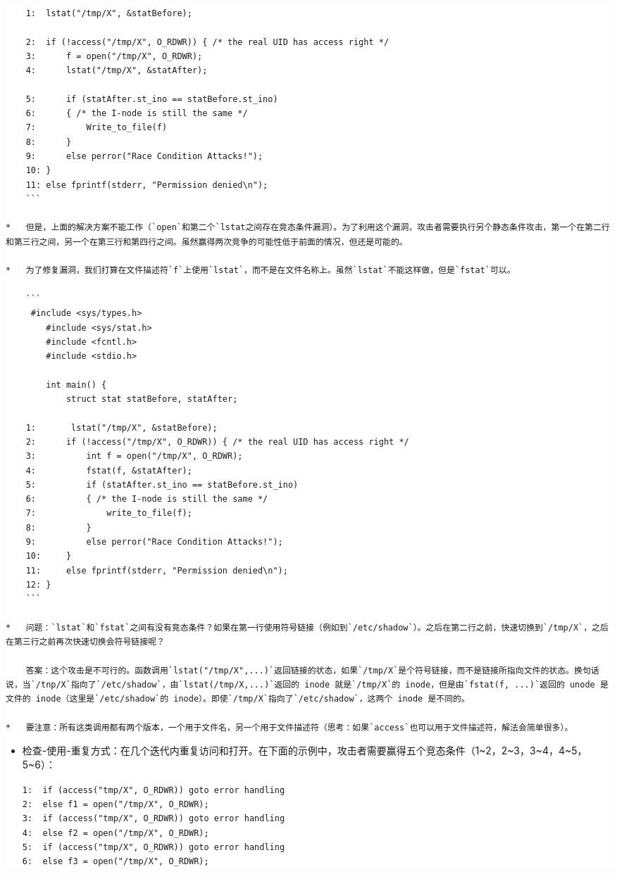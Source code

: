         1:  lstat("/tmp/X", &statBefore);

        2:  if (!access("/tmp/X", O_RDWR)) { /* the real UID has access right */ 
        3:      f = open("/tmp/X", O_RDWR); 
        4:      lstat("/tmp/X", &statAfter);

        5:      if (statAfter.st_ino == statBefore.st_ino) 
        6:      { /* the I-node is still the same */ 
        7:          Write_to_file(f) 
        8:      } 
        9:      else perror("Race Condition Attacks!"); 
        10: } 
        11: else fprintf(stderr, "Permission denied\n");
        ```

    *   但是，上面的解决方案不能工作（`open`和第二个`lstat之间存在竞态条件漏洞）。为了利用这个漏洞，攻击者需要执行另个静态条件攻击，第一个在第二行和第三行之间，另一个在第三行和第四行之间。虽然赢得两次竞争的可能性低于前面的情况，但还是可能的。

    *   为了修复漏洞，我们打算在文件描述符`f`上使用`lstat`，而不是在文件名称上。虽然`lstat`不能这样做，但是`fstat`可以。

        ```
         #include <sys/types.h> 
            #include <sys/stat.h> 
            #include <fcntl.h> 
            #include <stdio.h>

            int main() { 
                struct stat statBefore, statAfter;

        1:       lstat("/tmp/X", &statBefore); 
        2:      if (!access("/tmp/X", O_RDWR)) { /* the real UID has access right */ 
        3:          int f = open("/tmp/X", O_RDWR); 
        4:          fstat(f, &statAfter); 
        5:          if (statAfter.st_ino == statBefore.st_ino) 
        6:          { /* the I-node is still the same */ 
        7:              write_to_file(f); 
        8:          } 
        9:          else perror("Race Condition Attacks!");
        10:     } 
        11:     else fprintf(stderr, "Permission denied\n"); 
        12: }
        ```

    *   问题：`lstat`和`fstat`之间有没有竞态条件？如果在第一行使用符号链接（例如到`/etc/shadow`）。之后在第二行之前，快速切换到`/tmp/X`，之后在第三行之前再次快速切换会符号链接呢？

        答案：这个攻击是不可行的。函数调用`lstat("/tmp/X",...)`返回链接的状态，如果`/tmp/X`是个符号链接，而不是链接所指向文件的状态。换句话说，当`/tnp/X`指向了`/etc/shadow`，由`lstat(/tmp/X,...)`返回的 inode 就是`/tmp/X`的 inode，但是由`fstat(f, ...)`返回的 unode 是文件的 inode（这里是`/etc/shadow`的 inode）。即使`/tmp/X`指向了`/etc/shadow`，这两个 inode 是不同的。

    *   要注意：所有这类调用都有两个版本，一个用于文件名，另一个用于文件描述符（思考：如果`access`也可以用于文件描述符，解法会简单很多）。

*   检查-使用-重复方式：在几个迭代内重复访问和打开。在下面的示例中，攻击者需要赢得五个竞态条件（1~2，2~3，3~4，4~5，5~6）：

    ```
    1:  if (access("tmp/X", O_RDWR)) goto error handling 
    2:  else f1 = open("/tmp/X", O_RDWR); 
    3:  if (access("tmp/X", O_RDWR)) goto error handling 
    4:  else f2 = open("/tmp/X", O_RDWR); 
    5:  if (access("tmp/X", O_RDWR)) goto error handling 
    6:  else f3 = open("/tmp/X", O_RDWR);
